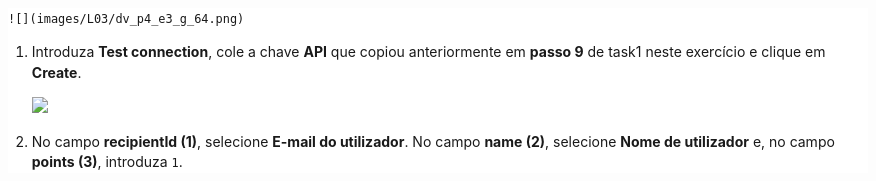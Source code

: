     ![](images/L03/dv_p4_e3_g_64.png)

1. Introduza **Test connection**, cole a chave **API** que copiou anteriormente em **passo 9** de task1 neste exercício e clique em **Create**.

    ![](images/L03/edd%20(3).png)

1. No campo **recipientId (1)**, selecione **E-mail do utilizador**. No campo **name (2)**, selecione **Nome de utilizador** e, no campo **points (3)**, introduza `1`.
